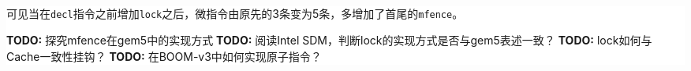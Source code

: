 ```shell {.line-numbers}
```

可见当在`decl`指令之前增加`lock`之后，微指令由原先的3条变为5条，多增加了首尾的`mfence`。

**TODO:** 探究mfence在gem5中的实现方式
**TODO:** 阅读Intel SDM，判断lock的实现方式是否与gem5表述一致？
**TODO:** lock如何与Cache一致性挂钩？
**TODO:** 在BOOM-v3中如何实现原子指令？

[^1]: [C 语言的 互斥锁、自旋锁、原子操作](https://juejin.cn/post/7020800296225865759)
[^2]: [Implementing Scalable Atomic Locks for Multi-Core Intel® EM64T and IA32 Architectures](https://software.intel.com/en-us/articles/implementing-scalable-atomic-locks-for-multi-core-intel-em64t-and-ia32-architectures)
